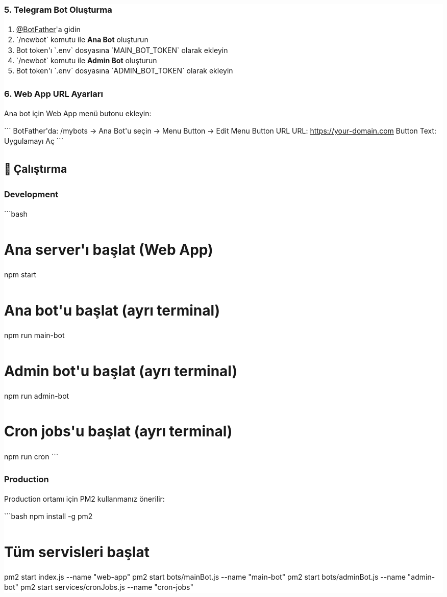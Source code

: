 ### 5. Telegram Bot Oluşturma

1. [@BotFather](https://t.me/BotFather)'a gidin
2. \`/newbot\` komutu ile **Ana Bot** oluşturun
3. Bot token'ı \`.env\` dosyasına \`MAIN_BOT_TOKEN\` olarak ekleyin
4. \`/newbot\` komutu ile **Admin Bot** oluşturun
5. Bot token'ı \`.env\` dosyasına \`ADMIN_BOT_TOKEN\` olarak ekleyin

### 6. Web App URL Ayarları

Ana bot için Web App menü butonu ekleyin:

\`\`\`
BotFather'da:
/mybots → Ana Bot'u seçin → Menu Button → Edit Menu Button URL
URL: https://your-domain.com
Button Text: Uygulamayı Aç
\`\`\`

## 🚀 Çalıştırma

### Development

\`\`\`bash
# Ana server'ı başlat (Web App)
npm start

# Ana bot'u başlat (ayrı terminal)
npm run main-bot

# Admin bot'u başlat (ayrı terminal)
npm run admin-bot

# Cron jobs'u başlat (ayrı terminal)
npm run cron
\`\`\`

### Production

Production ortamı için PM2 kullanmanız önerilir:

\`\`\`bash
npm install -g pm2

# Tüm servisleri başlat
pm2 start index.js --name "web-app"
pm2 start bots/mainBot.js --name "main-bot"
pm2 start bots/adminBot.js --name "admin-bot"
pm2 start services/cronJobs.js --name "cron-jobs"
